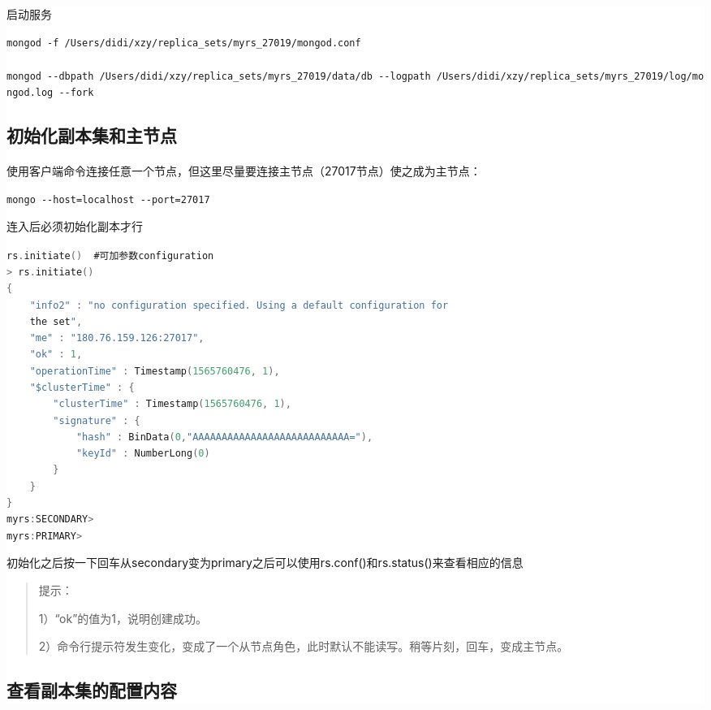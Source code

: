 ```bash
```

启动服务

```shell
mongod -f /Users/didi/xzy/replica_sets/myrs_27019/mongod.conf

mongod --dbpath /Users/didi/xzy/replica_sets/myrs_27019/data/db --logpath /Users/didi/xzy/replica_sets/myrs_27019/log/mongod.log --fork
```



## 初始化副本集和主节点

使用客户端命令连接任意一个节点，但这里尽量要连接主节点（27017节点）使之成为主节点：

```shell
mongo --host=localhost --port=27017
```

连入后必须初始化副本才行

```go
rs.initiate()  #可加参数configuration
> rs.initiate()
{
    "info2" : "no configuration specified. Using a default configuration for
    the set",
    "me" : "180.76.159.126:27017",
    "ok" : 1,
    "operationTime" : Timestamp(1565760476, 1),
    "$clusterTime" : {
        "clusterTime" : Timestamp(1565760476, 1),
        "signature" : {
            "hash" : BinData(0,"AAAAAAAAAAAAAAAAAAAAAAAAAAA="),
            "keyId" : NumberLong(0)
        }
    }
}
myrs:SECONDARY>
myrs:PRIMARY>
```

初始化之后按一下回车从secondary变为primary之后可以使用rs.conf()和rs.status()来查看相应的信息

> 提示：
>
> 1）“ok”的值为1，说明创建成功。
>
> 2）命令行提示符发生变化，变成了一个从节点角色，此时默认不能读写。稍等片刻，回车，变成主节点。



## 查看副本集的配置内容
